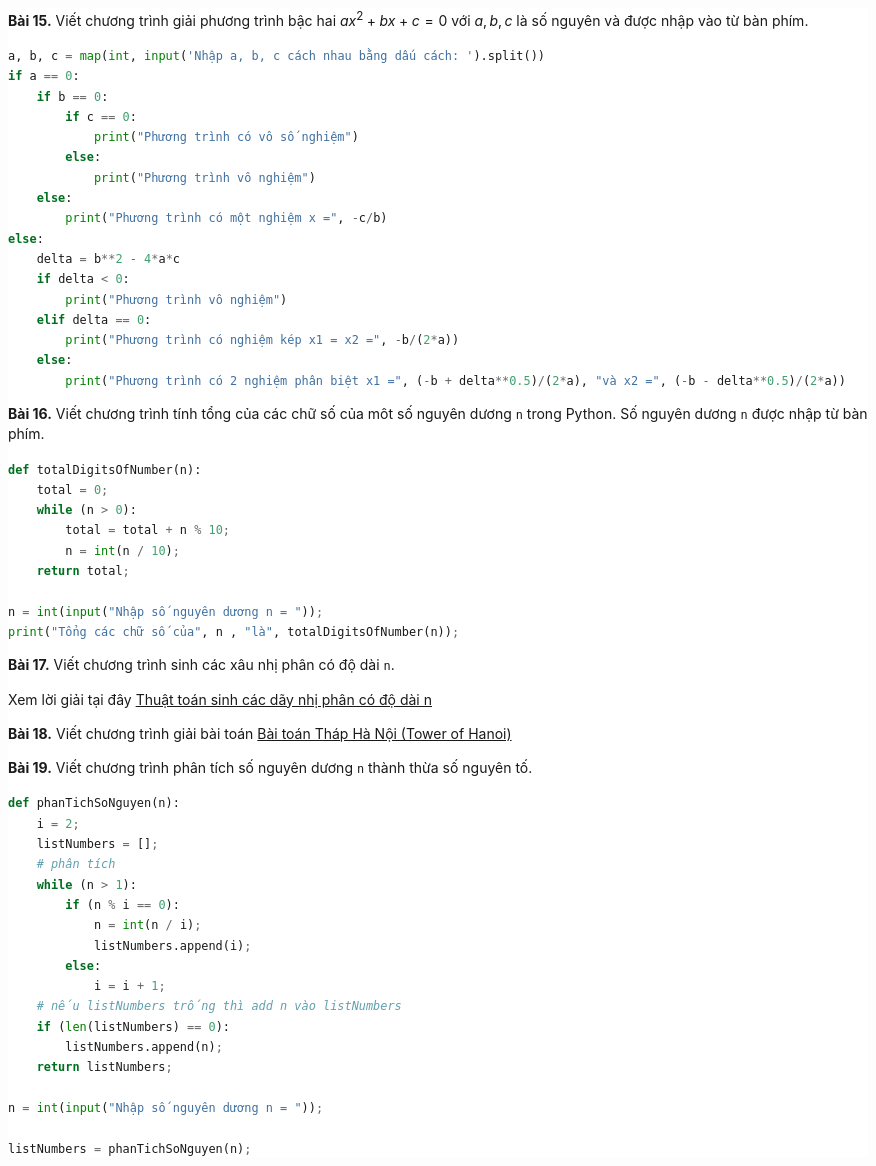 **Bài 15.** Viết chương trình giải phương trình bậc hai $ax^2+bx+c=0$ với $a, b, c$ là số nguyên và được nhập vào từ bàn phím.

```python
a, b, c = map(int, input('Nhập a, b, c cách nhau bằng dấu cách: ').split())
if a == 0:
    if b == 0:
        if c == 0:
            print("Phương trình có vô số nghiệm")
        else:
            print("Phương trình vô nghiệm")
    else:
        print("Phương trình có một nghiệm x =", -c/b)
else:
    delta = b**2 - 4*a*c
    if delta < 0:
        print("Phương trình vô nghiệm")
    elif delta == 0:
        print("Phương trình có nghiệm kép x1 = x2 =", -b/(2*a))
    else:
        print("Phương trình có 2 nghiệm phân biệt x1 =", (-b + delta**0.5)/(2*a), "và x2 =", (-b - delta**0.5)/(2*a))
```

**Bài 16.** Viết chương trình tính tổng của các chữ số của môt số nguyên dương `n` trong Python. Số nguyên dương `n` được nhập từ bàn phím.

```python
def totalDigitsOfNumber(n):
    total = 0;
    while (n > 0):
        total = total + n % 10;
        n = int(n / 10);
    return total;
 
n = int(input("Nhập số nguyên dương n = "));
print("Tổng các chữ số của", n , "là", totalDigitsOfNumber(n));
```

**Bài 17.** Viết chương trình sinh các xâu nhị phân có độ dài `n`.

Xem lời giải tại đây [Thuật toán sinh các dãy nhị phân có độ dài n](https://o2.edu.vn/thuat-toan-sinh-cac-day-nhi-phan-co-do-dai-n/)

**Bài 18.** Viết chương trình giải bài toán [Bài toán Tháp Hà Nội (Tower of Hanoi)](https://o2.edu.vn/bai-toan-thap-ha-noi-tower-of-ha-noi/)

**Bài 19.** Viết chương trình phân tích số nguyên dương `n` thành thừa số nguyên tố.

```python
def phanTichSoNguyen(n):
    i = 2;
    listNumbers = [];
    # phân tích
    while (n > 1):
        if (n % i == 0):
            n = int(n / i);
            listNumbers.append(i);
        else:
            i = i + 1;
    # nếu listNumbers trống thì add n vào listNumbers
    if (len(listNumbers) == 0):
        listNumbers.append(n);
    return listNumbers;
 
n = int(input("Nhập số nguyên dương n = "));

listNumbers = phanTichSoNguyen(n);
```